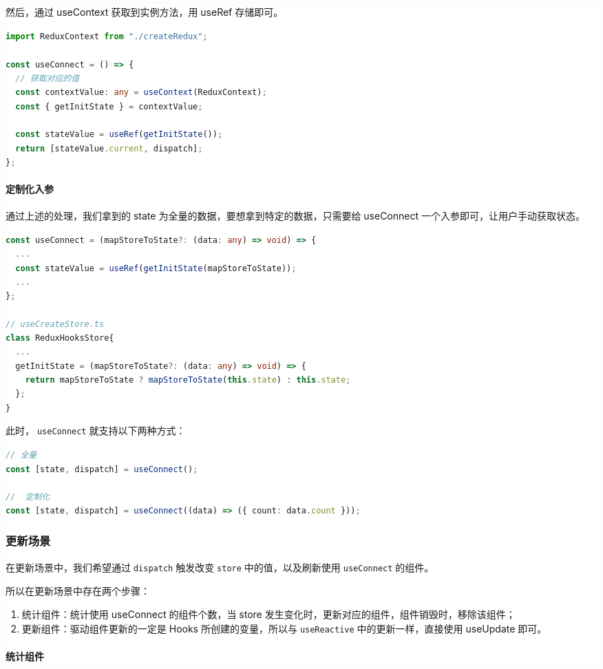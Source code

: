 然后，通过 useContext 获取到实例方法，用 useRef 存储即可。

```ts
import ReduxContext from "./createRedux";

const useConnect = () => {
  // 获取对应的值
  const contextValue: any = useContext(ReduxContext);
  const { getInitState } = contextValue;

  const stateValue = useRef(getInitState());
  return [stateValue.current, dispatch];
};
```

#### 定制化入参

通过上述的处理，我们拿到的 state 为全量的数据，要想拿到特定的数据，只需要给 useConnect 一个入参即可，让用户手动获取状态。


```ts
const useConnect = (mapStoreToState?: (data: any) => void) => {
  ...
  const stateValue = useRef(getInitState(mapStoreToState));
  ...
};

// useCreateStore.ts
class ReduxHooksStore{
  ...
  getInitState = (mapStoreToState?: (data: any) => void) => {
    return mapStoreToState ? mapStoreToState(this.state) : this.state;
  };
}
```

此时， `useConnect` 就支持以下两种方式：

```ts
// 全量
const [state, dispatch] = useConnect();

//  定制化
const [state, dispatch] = useConnect((data) => ({ count: data.count }));
```

### 更新场景

在更新场景中，我们希望通过 `dispatch` 触发改变 `store` 中的值，以及刷新使用 `useConnect` 的组件。

所以在更新场景中存在两个步骤：

1. 统计组件：统计使用 useConnect 的组件个数，当 store 发生变化时，更新对应的组件，组件销毁时，移除该组件；
2. 更新组件：驱动组件更新的一定是 Hooks 所创建的变量，所以与 `useReactive` 中的更新一样，直接使用 useUpdate 即可。

#### 统计组件
